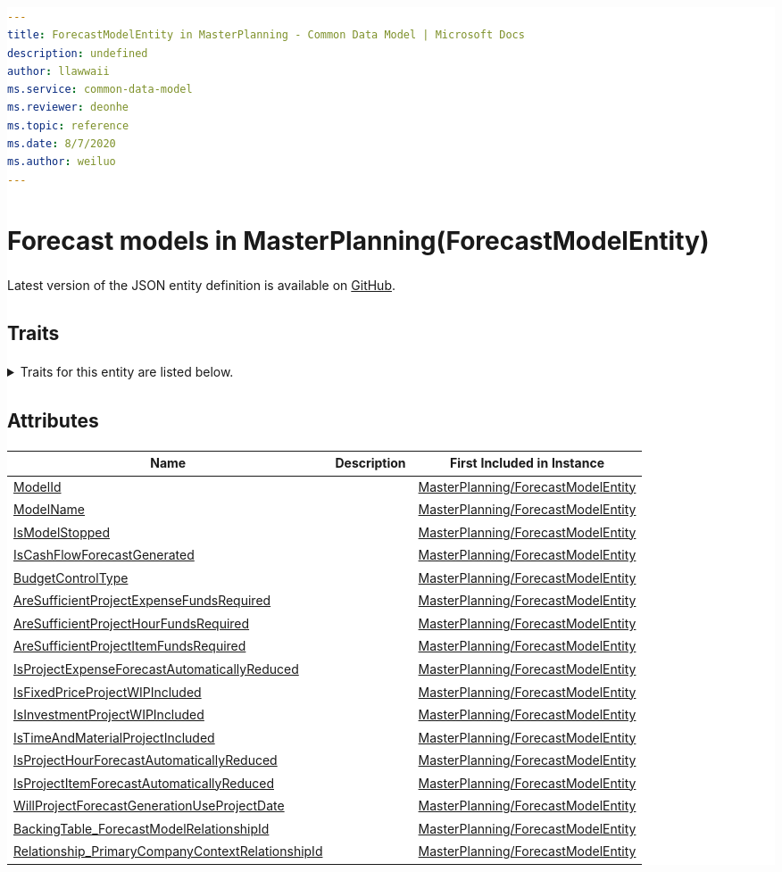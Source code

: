 ```yaml
---
title: ForecastModelEntity in MasterPlanning - Common Data Model | Microsoft Docs
description: undefined
author: llawwaii
ms.service: common-data-model
ms.reviewer: deonhe
ms.topic: reference
ms.date: 8/7/2020
ms.author: weiluo
---
```


# Forecast models in MasterPlanning(ForecastModelEntity)

  
 Latest version of the JSON entity definition is available on <a href="https://github.com/Microsoft/CDM/tree/master/schemaDocuments/core/operationsCommon/Entities/SupplyChain/MasterPlanning/ForecastModelEntity.cdm.json" target="_blank">GitHub</a>.  

## Traits

<details><summary>Traits for this entity are listed below.  
</summary></details>

## Attributes

|Name|Description|First Included in Instance|
|---|---|---|
|[ModelId](#ModelId)||<a href="ForecastModelEntity.md" target="_blank">MasterPlanning/ForecastModelEntity</a>|
|[ModelName](#ModelName)||<a href="ForecastModelEntity.md" target="_blank">MasterPlanning/ForecastModelEntity</a>|
|[IsModelStopped](#IsModelStopped)||<a href="ForecastModelEntity.md" target="_blank">MasterPlanning/ForecastModelEntity</a>|
|[IsCashFlowForecastGenerated](#IsCashFlowForecastGenerated)||<a href="ForecastModelEntity.md" target="_blank">MasterPlanning/ForecastModelEntity</a>|
|[BudgetControlType](#BudgetControlType)||<a href="ForecastModelEntity.md" target="_blank">MasterPlanning/ForecastModelEntity</a>|
|[AreSufficientProjectExpenseFundsRequired](#AreSufficientProjectExpenseFundsRequired)||<a href="ForecastModelEntity.md" target="_blank">MasterPlanning/ForecastModelEntity</a>|
|[AreSufficientProjectHourFundsRequired](#AreSufficientProjectHourFundsRequired)||<a href="ForecastModelEntity.md" target="_blank">MasterPlanning/ForecastModelEntity</a>|
|[AreSufficientProjectItemFundsRequired](#AreSufficientProjectItemFundsRequired)||<a href="ForecastModelEntity.md" target="_blank">MasterPlanning/ForecastModelEntity</a>|
|[IsProjectExpenseForecastAutomaticallyReduced](#IsProjectExpenseForecastAutomaticallyReduced)||<a href="ForecastModelEntity.md" target="_blank">MasterPlanning/ForecastModelEntity</a>|
|[IsFixedPriceProjectWIPIncluded](#IsFixedPriceProjectWIPIncluded)||<a href="ForecastModelEntity.md" target="_blank">MasterPlanning/ForecastModelEntity</a>|
|[IsInvestmentProjectWIPIncluded](#IsInvestmentProjectWIPIncluded)||<a href="ForecastModelEntity.md" target="_blank">MasterPlanning/ForecastModelEntity</a>|
|[IsTimeAndMaterialProjectIncluded](#IsTimeAndMaterialProjectIncluded)||<a href="ForecastModelEntity.md" target="_blank">MasterPlanning/ForecastModelEntity</a>|
|[IsProjectHourForecastAutomaticallyReduced](#IsProjectHourForecastAutomaticallyReduced)||<a href="ForecastModelEntity.md" target="_blank">MasterPlanning/ForecastModelEntity</a>|
|[IsProjectItemForecastAutomaticallyReduced](#IsProjectItemForecastAutomaticallyReduced)||<a href="ForecastModelEntity.md" target="_blank">MasterPlanning/ForecastModelEntity</a>|
|[WillProjectForecastGenerationUseProjectDate](#WillProjectForecastGenerationUseProjectDate)||<a href="ForecastModelEntity.md" target="_blank">MasterPlanning/ForecastModelEntity</a>|
|[BackingTable_ForecastModelRelationshipId](#BackingTable_ForecastModelRelationshipId)||<a href="ForecastModelEntity.md" target="_blank">MasterPlanning/ForecastModelEntity</a>|
|[Relationship_PrimaryCompanyContextRelationshipId](#Relationship_PrimaryCompanyContextRelationshipId)||<a href="ForecastModelEntity.md" target="_blank">MasterPlanning/ForecastModelEntity</a>|
